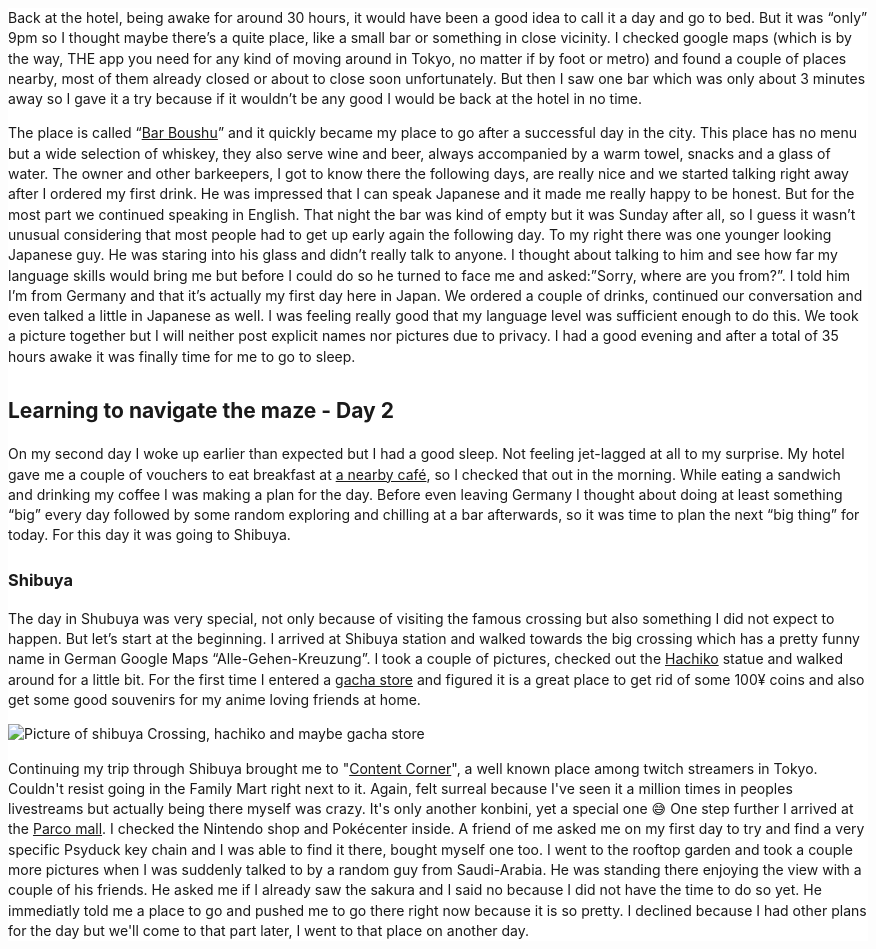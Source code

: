 Back at the hotel, being awake for around 30 hours, it would have been a good idea to call it a day and go to bed. But it was “only” 9pm so I thought maybe there’s a quite place, like a small bar or something in close vicinity. I checked google maps (which is by the way, THE app you need for any kind of moving around in Tokyo, no matter if by foot or metro) and found a couple of places nearby, most of them already closed or about to close soon unfortunately. But then I saw one bar which was only about 3 minutes away so I gave it a try because if it wouldn’t be any good I would be back at the hotel in no time.

The place is called “[Bar Boushu](https://www.instagram.com/bar_boushu.kuramae/)” and it quickly became my place to go after a successful day in the city. This place has no menu but a wide selection of whiskey, they also serve wine and beer, always accompanied by a warm towel, snacks and a glass of water. The owner and other barkeepers, I got to know there the following days, are really nice and we started talking right away after I ordered my first drink. He was impressed that I can speak Japanese and it made me really happy to be honest. But for the most part we continued speaking in English.
That night the bar was kind of empty but it was Sunday after all, so I guess it wasn’t unusual considering that most people had to get up early again the following day. To my right there was one younger looking Japanese guy. He was staring into his glass and didn’t really talk to anyone. I thought about talking to him and see how far my language skills would bring me but before I could do so he turned to face me and asked:”Sorry, where are you from?”. I told him I’m from Germany and that it’s actually my first day here in Japan. We ordered a couple of drinks, continued our conversation and even talked a little in Japanese as well. I was feeling really good that my language level was sufficient enough to do this. We took a picture together but I will neither post explicit names nor pictures due to privacy. I had a good evening and after a total of 35 hours awake it was finally time for me to go to sleep.

## Learning to navigate the maze - Day 2

On my second day I woke up earlier than expected but I had a good sleep. Not feeling jet-lagged at all to my surprise. My hotel gave me a couple of vouchers to eat breakfast at [a nearby café](https://maps.app.goo.gl/YxYY337G6FGRmHpi8), so I checked that out in the morning. While eating a sandwich and drinking my coffee I was making a plan for the day. Before even leaving Germany I thought about doing at least something “big” every day followed by some random exploring and chilling at a bar afterwards, so it was time to plan the next “big thing” for today. For this day it was going to Shibuya.

### Shibuya

The day in Shubuya was very special, not only because of visiting the famous crossing but also something I did not expect to happen. But let’s start at the beginning. I arrived at Shibuya station and walked towards the big crossing which has a pretty funny name in German Google Maps “<span class="tooltip" data-text="lit. All-Go-Crossing">Alle-Gehen-Kreuzung</span>”. I took a couple of pictures, checked out the [Hachiko](https://en.wikipedia.org/wiki/Hachik%C5%8D) statue and walked around for a little bit. For the first time I entered a [gacha store](https://en.wikipedia.org/wiki/Gashapon) and figured it is a great place to get rid of some 100&yen; coins and also get some good souvenirs for my anime loving friends at home.

![Picture of shibuya Crossing, hachiko and maybe gacha store]()

Continuing my trip through Shibuya brought me to "[Content Corner](https://maps.app.goo.gl/JBEwZxMMdVif38jH9)", a well known place among twitch streamers in Tokyo. Couldn't resist going in the Family Mart right next to it. Again, felt surreal because I've seen it a million times in peoples livestreams but actually being there myself was crazy. It's only another konbini, yet a special one 😅
One step further I arrived at the [Parco mall](https://maps.app.goo.gl/M9UhKMer7NqHjTQeA). I checked the Nintendo shop and Pokécenter inside. A friend of me asked me on my first day to try and find a very specific Psyduck key chain and I was able to find it there, bought myself one too. I went to the rooftop garden and took a couple more pictures when I was suddenly talked to by a random guy from Saudi-Arabia. He was standing there enjoying the view with a couple of his friends. He asked me if I already saw the sakura and I said no because I did not have the time to do so yet. He immediatly told me a place to go and pushed me to go there right now because it is so pretty. I declined because I had other plans for the day but we'll come to that part later, I went to that place on another day.